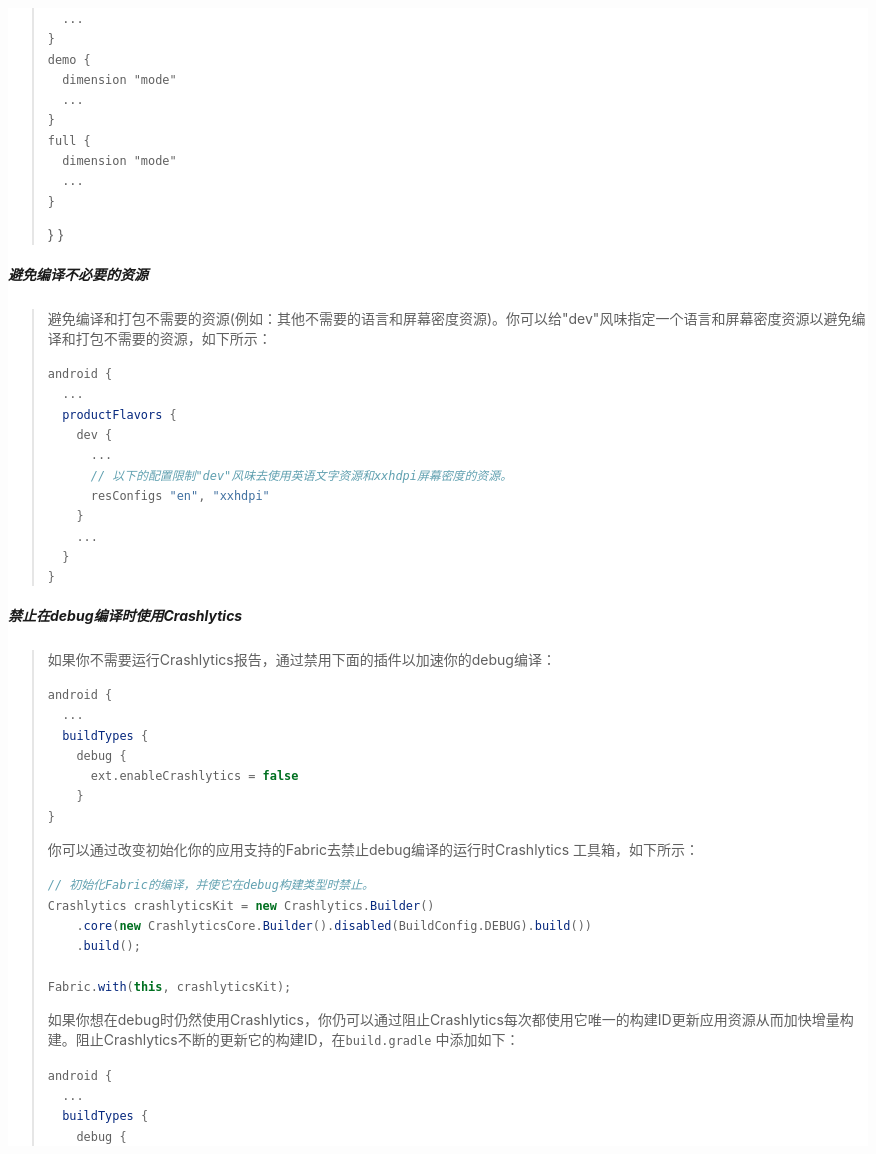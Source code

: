 >       ...
>     }
>     demo {
>       dimension "mode"
>       ...
>     }
>     full {
>       dimension "mode"
>       ...
>     }
>   }
> }
> ```

##### 避免编译不必要的资源

> 避免编译和打包不需要的资源(例如：其他不需要的语言和屏幕密度资源)。你可以给"dev"风味指定一个语言和屏幕密度资源以避免编译和打包不需要的资源，如下所示：
>
> ```groovy
> android {
>   ...
>   productFlavors {
>     dev {
>       ...
>       // 以下的配置限制"dev"风味去使用英语文字资源和xxhdpi屏幕密度的资源。
>       resConfigs "en", "xxhdpi"
>     }
>     ...
>   }
> }
> ```

##### 禁止在debug编译时使用Crashlytics

> 如果你不需要运行Crashlytics报告，通过禁用下面的插件以加速你的debug编译：
>
> ```groovy
> android {
>   ...
>   buildTypes {
>     debug {
>       ext.enableCrashlytics = false
>     }
> }
> ```
>
> 你可以通过改变初始化你的应用支持的Fabric去禁止debug编译的运行时Crashlytics 工具箱，如下所示：
>
> ```groovy
> // 初始化Fabric的编译，并使它在debug构建类型时禁止。
> Crashlytics crashlyticsKit = new Crashlytics.Builder()
>     .core(new CrashlyticsCore.Builder().disabled(BuildConfig.DEBUG).build())
>     .build();
>
> Fabric.with(this, crashlyticsKit);
> ```
>
> 如果你想在debug时仍然使用Crashlytics，你仍可以通过阻止Crashlytics每次都使用它唯一的构建ID更新应用资源从而加快增量构建。阻止Crashlytics不断的更新它的构建ID，在`build.gradle` 中添加如下：
>
> ```groovy
> android {
>   ...
>   buildTypes {
>     debug {